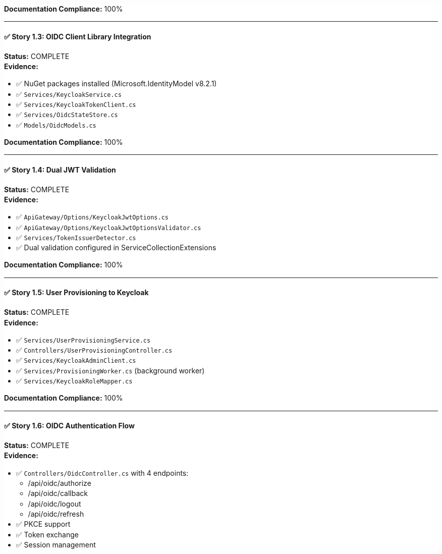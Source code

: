 **Documentation Compliance:** 100%

---

#### ✅ Story 1.3: OIDC Client Library Integration
**Status:** COMPLETE  
**Evidence:**
- ✅ NuGet packages installed (Microsoft.IdentityModel v8.2.1)
- ✅ `Services/KeycloakService.cs`
- ✅ `Services/KeycloakTokenClient.cs`
- ✅ `Services/OidcStateStore.cs`
- ✅ `Models/OidcModels.cs`

**Documentation Compliance:** 100%

---

#### ✅ Story 1.4: Dual JWT Validation
**Status:** COMPLETE  
**Evidence:**
- ✅ `ApiGateway/Options/KeycloakJwtOptions.cs`
- ✅ `ApiGateway/Options/KeycloakJwtOptionsValidator.cs`
- ✅ `Services/TokenIssuerDetector.cs`
- ✅ Dual validation configured in ServiceCollectionExtensions

**Documentation Compliance:** 100%

---

#### ✅ Story 1.5: User Provisioning to Keycloak
**Status:** COMPLETE  
**Evidence:**
- ✅ `Services/UserProvisioningService.cs`
- ✅ `Controllers/UserProvisioningController.cs`
- ✅ `Services/KeycloakAdminClient.cs`
- ✅ `Services/ProvisioningWorker.cs` (background worker)
- ✅ `Services/KeycloakRoleMapper.cs`

**Documentation Compliance:** 100%

---

#### ✅ Story 1.6: OIDC Authentication Flow
**Status:** COMPLETE  
**Evidence:**
- ✅ `Controllers/OidcController.cs` with 4 endpoints:
  - /api/oidc/authorize
  - /api/oidc/callback
  - /api/oidc/logout
  - /api/oidc/refresh
- ✅ PKCE support
- ✅ Token exchange
- ✅ Session management
